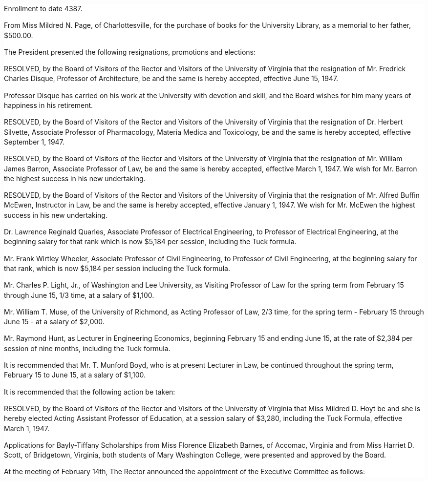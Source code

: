 Enrollment to date 4387.

From Miss Mildred N. Page, of Charlottesville, for the purchase of books for the University Library, as a memorial to her father, $500.00.

The President presented the following resignations, promotions and elections:

RESOLVED, by the Board of Visitors of the Rector and Visitors of the University of Virginia that the resignation of Mr. Fredrick Charles Disque, Professor of Architecture, be and the same is hereby accepted, effective June 15, 1947.

Professor Disque has carried on his work at the University with devotion and skill, and the Board wishes for him many years of happiness in his retirement.

RESOLVED, by the Board of Visitors of the Rector and Visitors of the University of Virginia that the resignation of Dr. Herbert Silvette, Associate Professor of Pharmacology, Materia Medica and Toxicology, be and the same is hereby accepted, effective September 1, 1947.

RESOLVED, by the Board of Visitors of the Rector and Visitors of the University of Virginia that the resignation of Mr. William James Barron, Associate Professor of Law, be and the same is hereby accepted, effective March 1, 1947. We wish for Mr. Barron the highest success in his new undertaking.

RESOLVED, by the Board of Visitors of the Rector and Visitors of the University of Virginia that the resignation of Mr. Alfred Buffin McEwen, Instructor in Law, be and the same is hereby accepted, effective January 1, 1947. We wish for Mr. McEwen the highest success in his new undertaking.

Dr. Lawrence Reginald Quarles, Associate Professor of Electrical Engineering, to Professor of Electrical Engineering, at the beginning salary for that rank which is now $5,184 per session, including the Tuck formula.

Mr. Frank Wirtley Wheeler, Associate Professor of Civil Engineering, to Professor of Civil Engineering, at the beginning salary for that rank, which is now $5,184 per session including the Tuck formula.

Mr. Charles P. Light, Jr., of Washington and Lee University, as Visiting Professor of Law for the spring term from February 15 through June 15, 1/3 time, at a salary of $1,100.

Mr. William T. Muse, of the University of Richmond, as Acting Professor of Law, 2/3 time, for the spring term - February 15 through June 15 - at a salary of $2,000.

Mr. Raymond Hunt, as Lecturer in Engineering Economics, beginning February 15 and ending June 15, at the rate of $2,384 per session of nine months, including the Tuck formula.

It is recommended that Mr. T. Munford Boyd, who is at present Lecturer in Law, be continued throughout the spring term, February 15 to June 15, at a salary of $1,100.

It is recommended that the following action be taken:

RESOLVED, by the Board of Visitors of the Rector and Visitors of the University of Virginia that Miss Mildred D. Hoyt be and she is hereby elected Acting Assistant Professor of Education, at a session salary of $3,280, including the Tuck Formula, effective March 1, 1947.

Applications for Bayly-Tiffany Scholarships from Miss Florence Elizabeth Barnes, of Accomac, Virginia and from Miss Harriet D. Scott, of Bridgetown, Virginia, both students of Mary Washington College, were presented and approved by the Board.

At the meeting of February 14th, The Rector announced the appointment of the Executive Committee as follows:
